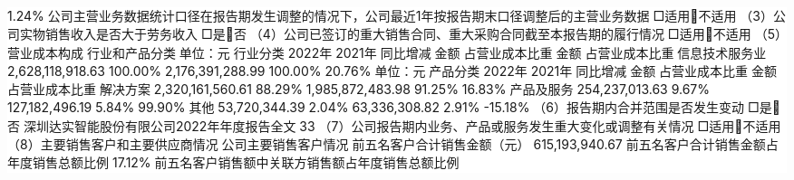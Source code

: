 1.24%
公司主营业务数据统计口径在报告期发生调整的情况下，公司最近1年按报告期末口径调整后的主营业务数据
□适用不适用
（3）公司实物销售收入是否大于劳务收入
□是否
（4）公司已签订的重大销售合同、重大采购合同截至本报告期的履行情况
□适用不适用
（5）营业成本构成
行业和产品分类
单位：元
行业分类
2022年
2021年
同比增减
金额
占营业成本比重
金额
占营业成本比重
信息技术服务业
2,628,118,918.63
100.00%
2,176,391,288.99
100.00%
20.76%
单位：元
产品分类
2022年
2021年
同比增减
金额
占营业成本比重
金额
占营业成本比重
解决方案
2,320,161,560.61
88.29%
1,985,872,483.98
91.25%
16.83%
产品及服务
254,237,013.63
9.67%
127,182,496.19
5.84%
99.90%
其他
53,720,344.39
2.04%
63,336,308.82
2.91%
-15.18%
（6）报告期内合并范围是否发生变动
□是否
深圳达实智能股份有限公司2022年年度报告全文
33
（7）公司报告期内业务、产品或服务发生重大变化或调整有关情况
□适用不适用
（8）主要销售客户和主要供应商情况
公司主要销售客户情况
前五名客户合计销售金额（元）
615,193,940.67
前五名客户合计销售金额占年度销售总额比例
17.12%
前五名客户销售额中关联方销售额占年度销售总额比例